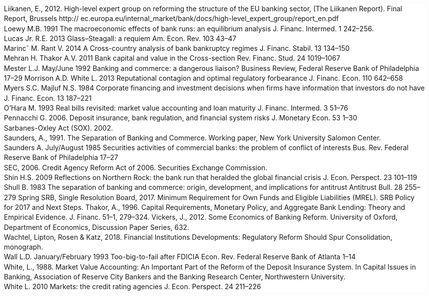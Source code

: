 Liikanen, E., 2012. High-level expert group on reforming the structure of the EU banking sector, (The Liikanen Report). Final Report, Brussels http:// ec.europa.eu/internal_market/bank/docs/high-level_expert_group/report_en.pdf   
Loewy  M.B.  1991  The macroeconomic effects of bank runs: an equilibrium analysis  J. Financ. Intermed. 1  242–256.   
Lucas  Jr.  R.E.  2013  Glass–Steagall: a requiem  Am. Econ. Rev. 103  43–47   
Marincˇ  M.  Rant  V.  2014  A Cross-country analysis of bank bankruptcy regimes  J. Financ. Stabil. 13  134–150   
Mehran  H.  Thakor  A.V.  2011  Bank capital and value in the Cross-section  Rev. Financ. Stud. 24  1019–1067   
Mester  L.J.  May/June 1992  Banking and commerce: a dangerous liaison? Business Review, Federal Reserve Bank of Philadelphia  17–29 Morrison  A.D.  White  L.  2013  Reputational contagion and optimal regulatory forbearance  J. Financ. Econ. 110  642–658   
Myers  S.C.  Majluf  N.S.  1984  Corporate financing and investment decisions when firms have information that investors do not have  J. Financ. Econ. 13  187–221   
O’Hara  M.  1993  Real bills revisited: market value accounting and loan maturity  J. Financ. Intermed. 3  51–76   
Pennacchi  G.  2006. Deposit insurance, bank regulation, and financial system risks  J. Monetary Econ. 53  1–30   
Sarbanes-Oxley Act (SOX). 2002.   
Saunders, A., 1991. The Separation of Banking and Commerce. Working paper, New York University Salomon Center.   
Saunders  A.  July/August 1985  Securities activities of commercial banks: the problem of conflict of interests  Bus. Rev. Federal Reserve Bank of Philadelphia  17–27   
SEC, 2006. Credit Agency Reform Act of 2006. Securities Exchange Commission.   
Shin  H.S.  2009  Reflections on Northern Rock: the bank run that heralded the global financial crisis  J. Econ. Perspect. 23  101–119   
Shull  B.  1983  The separation of banking and commerce: origin, development, and implications for antitrust  Antitrust Bull. 28  255–279  Spring SRB, Single Resolution Board, 2017. Minimum Requirement for Own Funds and Eligible Liabilities (MREL). SRB Policy for 2017 and Next Steps. Thakor, A., 1996. Capital Requirements, Monetary Policy, and Aggregate Bank Lending: Theory and Empirical Evidence. J. Financ. 51–1, 279–324. Vickers, J., 2012. Some Economics of Banking Reform. University of Oxford, Department of Economics, Discussion Paper Series, 632.   
Wachtel, Lipton, Rosen & Katz, 2018. Financial Institutions Developments: Regulatory Reform Should Spur Consolidation, monograph.   
Wall  L.D.  January/February 1993  Too-big-to-fail after FDICIA  Econ. Rev. Federal Reserve Bank of Atlanta  1–14   
White, L., 1988. Market Value Accounting: An Important Part of the Reform of the Deposit Insurance System. In Capital Issues in Banking, Association of Reserve City Bankers and the Banking Research Center, Northwestern University.   
White  L.  2010  Markets: the credit rating agencies  J. Econ. Perspect. 24  211–226  